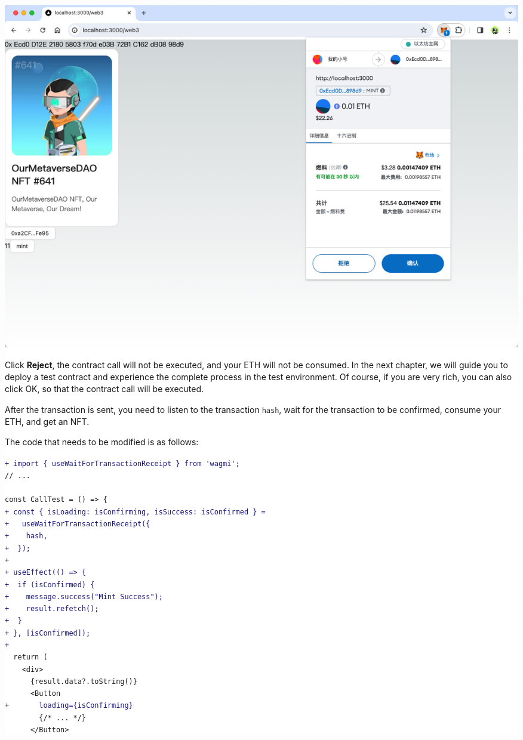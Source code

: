 ![](./img/call-contract.png)

Click **Reject**, the contract call will not be executed, and your ETH will not be consumed. In the next chapter, we will guide you to deploy a test contract and experience the complete process in the test environment. Of course, if you are very rich, you can also click OK, so that the contract call will be executed.

After the transaction is sent, you need to listen to the transaction `hash`, wait for the transaction to be confirmed, consume your ETH, and get an NFT.

The code that needs to be modified is as follows:

```diff
+ import { useWaitForTransactionReceipt } from 'wagmi';
// ...

const CallTest = () => {
+ const { isLoading: isConfirming, isSuccess: isConfirmed } =
+   useWaitForTransactionReceipt({
+    hash,
+  });
+
+ useEffect(() => {
+  if (isConfirmed) {
+    message.success("Mint Success");
+    result.refetch();
+  }
+ }, [isConfirmed]);
+
  return (
    <div>
      {result.data?.toString()}
      <Button
+       loading={isConfirming}
        {/* ... */}
      </Button>
```